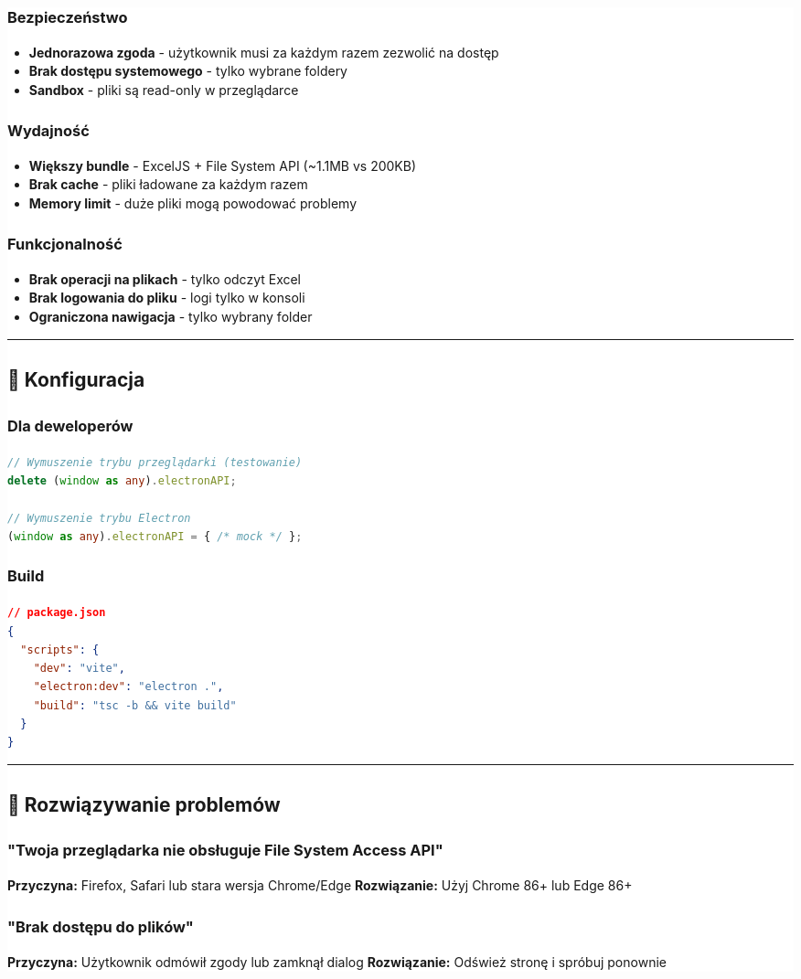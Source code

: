 ### Bezpieczeństwo
- **Jednorazowa zgoda** - użytkownik musi za każdym razem zezwolić na dostęp
- **Brak dostępu systemowego** - tylko wybrane foldery
- **Sandbox** - pliki są read-only w przeglądarce

### Wydajność
- **Większy bundle** - ExcelJS + File System API (~1.1MB vs 200KB)
- **Brak cache** - pliki ładowane za każdym razem
- **Memory limit** - duże pliki mogą powodować problemy

### Funkcjonalność
- **Brak operacji na plikach** - tylko odczyt Excel
- **Brak logowania do pliku** - logi tylko w konsoli
- **Ograniczona nawigacja** - tylko wybrany folder

---

## 🔧 Konfiguracja

### Dla deweloperów
```typescript
// Wymuszenie trybu przeglądarki (testowanie)
delete (window as any).electronAPI;

// Wymuszenie trybu Electron
(window as any).electronAPI = { /* mock */ };
```

### Build
```json
// package.json
{
  "scripts": {
    "dev": "vite",
    "electron:dev": "electron .",
    "build": "tsc -b && vite build"
  }
}
```

---

## 🐛 Rozwiązywanie problemów

### "Twoja przeglądarka nie obsługuje File System Access API"
**Przyczyna:** Firefox, Safari lub stara wersja Chrome/Edge
**Rozwiązanie:** Użyj Chrome 86+ lub Edge 86+

### "Brak dostępu do plików"
**Przyczyna:** Użytkownik odmówił zgody lub zamknął dialog
**Rozwiązanie:** Odśwież stronę i spróbuj ponownie
